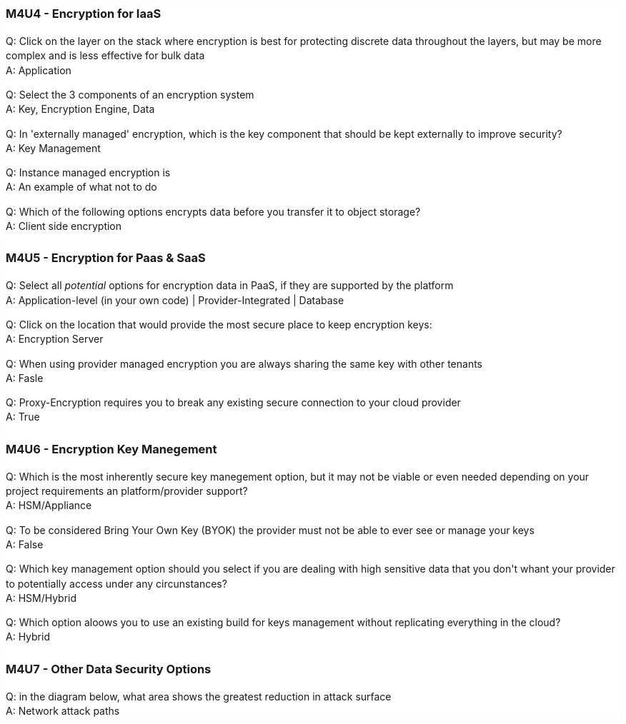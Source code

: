 ### M4U4 - Encryption for IaaS

Q: Click on the layer on the stack where encryption is best for protecting discrete data throughout the layers, but may be more complex and is less effective for bulk data
<BR>A: Application

Q: Select the 3 components of an encryption system
<BR>A: Key, Encryption Engine, Data

Q: In 'externally managed' encryption, which is the key component that should be kept externally to improve security?
<BR>A: Key Management

Q: Instance managed encryption is
<BR>A: An example of what not to do 

Q: Which of the following options encrypts data before you transfer it to object storage?
<BR>A: Client side encryption

### M4U5 - Encryption for Paas & SaaS

Q: Select all *potential* options for encryption data in PaaS, if they are supported by the platform
<BR>A: Application-level (in your own code) | Provider-Integrated | Database

Q: Click on the location that would provide the most secure place to keep encryption keys:
<BR>A: Encryption Server

Q: When using provider managed encryption you are always sharing the same key with other tenants
<BR>A: Fasle

Q: Proxy-Encryption requires you to break any existing secure connection to your cloud provider
<BR>A: True

### M4U6 - Encryption Key Manegement

Q: Which is the most inherently secure key manegement option, but it may not be viable or even needed depending on your project requirements an platform/provider support?
<BR>A: HSM/Appliance

Q: To be considered Bring Your Own Key (BYOK) the provider must not be able to ever see or manage your keys
<BR>A: False

Q: Which key management option should you select if you are dealing with high sensitive data that you don't whant your provider to potentially access under any circunstances?
<BR>A: HSM/Hybrid

Q: Which option aloows you to use an existing build for keys management without replicating everything in the cloud?
<BR>A: Hybrid

### M4U7 - Other Data Security Options

Q: in the diagram below, what area shows the greatest reduction in attack surface
<BR>A: Network attack paths
